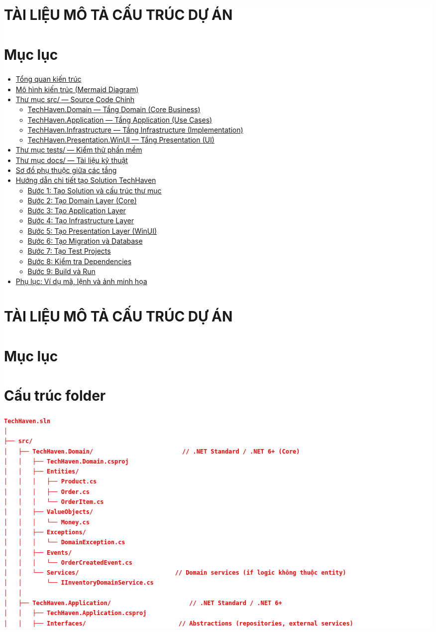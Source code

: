 # TÀI LIỆU MÔ TẢ CẤU TRÚC DỰ ÁN

# Mục lục

- [Tổng quan kiến trúc](#1-tổng-quan-kiến-trúc)
- [Mô hình kiến trúc (Mermaid Diagram)](#2-mô-hình-kiến-trúc-mermaid-diagram)
- [Thư mục src/ — Source Code Chính](#3-thư-mục-src-—-source-code-chính)
  - [TechHaven.Domain — Tầng Domain (Core Business)](#31-techhaven-domain--tầng-domain-core-business)
  - [TechHaven.Application — Tầng Application (Use Cases)](#32-techhaven-application--tầng-application-use-cases)
  - [TechHaven.Infrastructure — Tầng Infrastructure (Implementation)](#33-techhaven-infrastructure--tầng-infrastructure-implementation)
  - [TechHaven.Presentation.WinUI — Tầng Presentation (UI)](#34-techhaven-presentationwinui--tầng-presentation-ui)
- [Thư mục tests/ — Kiểm thử phần mềm](#4-thư-mục-tests--kiểm-thử-phần-mềm)
- [Thư mục docs/ — Tài liệu kỹ thuật](#5-thư-mục-docs--tài-liệu-kỹ-thuật)
- [Sơ đồ phụ thuộc giữa các tầng](#6-sơ-đồ-phụ-thuộc-giữa-các-tầng)
- [Hướng dẫn chi tiết tạo Solution TechHaven](#hướng-dẫn-chi-tiết-tạo-solution-techhaven)
  - [Bước 1: Tạo Solution và cấu trúc thư mục](#bước-1-tạo-solution-và-cấu-trúc-thư-mục)
  - [Bước 2: Tạo Domain Layer (Core)](#bước-2-tạo-domain-layer-core)
  - [Bước 3: Tạo Application Layer](#bước-3-tạo-application-layer)
  - [Bước 4: Tạo Infrastructure Layer](#bước-4-tạo-infrastructure-layer)
  - [Bước 5: Tạo Presentation Layer (WinUI)](#bước-5-tạo-presentation-layer-winui)
  - [Bước 6: Tạo Migration và Database](#bước-6-tạo-migration-và-database)
  - [Bước 7: Tạo Test Projects](#bước-7-tạo-test-projects)
  - [Bước 8: Kiểm tra Dependencies](#bước-8-kiểm-tra-dependencies)
  - [Bước 9: Build và Run](#bước-9-build-và-run)
- [Phụ lục: Ví dụ mã, lệnh và ảnh minh họa](#phụ-lục-ví-dụ-mã-lệnh-và-ảnh-minh-họa)



# TÀI LIỆU MÔ TẢ CẤU TRÚC DỰ ÁN

# Mục lục


# Cấu trúc folder

```json
TechHaven.sln
│
├── src/
│   ├── TechHaven.Domain/                         // .NET Standard / .NET 6+ (Core)
│   │   ├── TechHaven.Domain.csproj
│   │   ├── Entities/
│   │   │   ├── Product.cs
│   │   │   ├── Order.cs
│   │   │   └── OrderItem.cs
│   │   ├── ValueObjects/
│   │   │   └── Money.cs
│   │   ├── Exceptions/
│   │   │   └── DomainException.cs
│   │   ├── Events/
│   │   │   └── OrderCreatedEvent.cs
│   │   └── Services/                           // Domain services (if logic không thuộc entity)
│   │       └── IInventoryDomainService.cs
│   │
│   ├── TechHaven.Application/                      // .NET Standard / .NET 6+
│   │   ├── TechHaven.Application.csproj
│   │   ├── Interfaces/                          // Abstractions (repositories, external services)
```